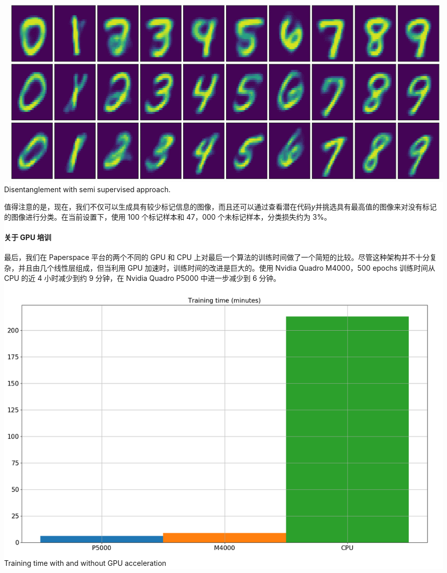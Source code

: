 ![disen](img/6f801aee1978e9a4af82fb14d4c862c5.png)Disentanglement with semi supervised approach.

值得注意的是，现在，我们不仅可以生成具有较少标记信息的图像，而且还可以通过查看潜在代码$y$并挑选具有最高值的图像来对没有标记的图像进行分类。在当前设置下，使用 100 个标记样本和 47，000 个未标记样本，分类损失约为 3%。

#### 关于 GPU 培训

最后，我们在 Paperspace 平台的两个不同的 GPU 和 CPU 上对最后一个算法的训练时间做了一个简短的比较。尽管这种架构并不十分复杂，并且由几个线性层组成，但当利用 GPU 加速时，训练时间的改进是巨大的。使用 Nvidia Quadro M4000，500 epochs 训练时间从 CPU 的近 4 小时减少到约 9 分钟，在 Nvidia Quadro P5000 中进一步减少到 6 分钟。

![tt](img/05d7e2a0df30940ed4042223a57dc557.png)Training time with and without GPU acceleration
